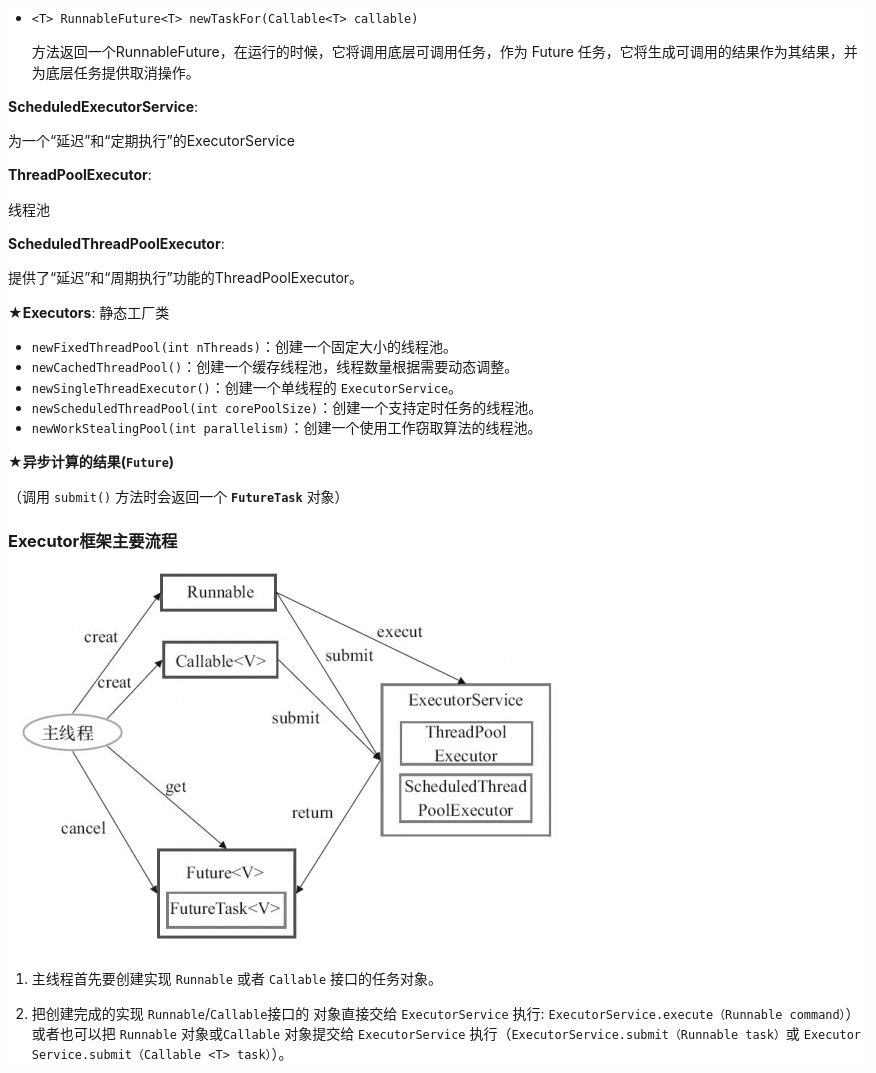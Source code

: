 * `<T> RunnableFuture<T> newTaskFor(Callable<T> callable)`

  方法返回一个RunnableFuture，在运行的时候，它将调用底层可调用任务，作为 Future 任务，它将生成可调用的结果作为其结果，并为底层任务提供取消操作。

**ScheduledExecutorService**:  

为一个“延迟”和“定期执行”的ExecutorService  

**ThreadPoolExecutor**:

 线程池

**ScheduledThreadPoolExecutor**: 

提供了“延迟”和“周期执行”功能的ThreadPoolExecutor。

**★Executors**:  静态工厂类

- `newFixedThreadPool(int nThreads)`：创建一个固定大小的线程池。
- `newCachedThreadPool()`：创建一个缓存线程池，线程数量根据需要动态调整。
- `newSingleThreadExecutor()`：创建一个单线程的 `ExecutorService`。
- `newScheduledThreadPool(int corePoolSize)`：创建一个支持定时任务的线程池。
- `newWorkStealingPool(int parallelism)`：创建一个使用工作窃取算法的线程池。

**★异步计算的结果(`Future`)**

（调用 `submit()` 方法时会返回一个 **`FutureTask`** 对象）



### **Executor框架主要流程**

![Executor 框架的使用示意图](./assets/Executor.png)

1. 主线程首先要创建实现 `Runnable` 或者 `Callable` 接口的任务对象。

2. 把创建完成的实现 `Runnable`/`Callable`接口的 对象直接交给 `ExecutorService` 执行: `ExecutorService.execute（Runnable command）`）或者也可以把 `Runnable` 对象或`Callable` 对象提交给 `ExecutorService` 执行（`ExecutorService.submit（Runnable task）`或 `ExecutorService.submit（Callable <T> task）`）。
